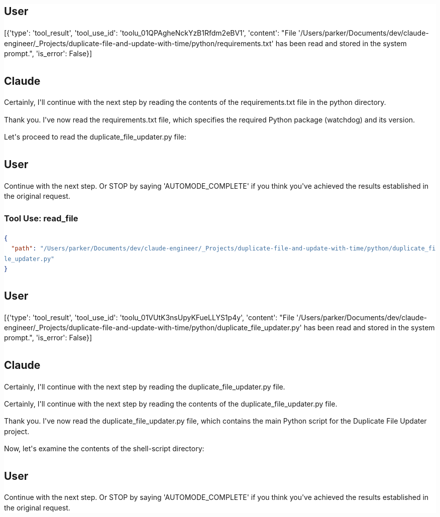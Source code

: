## User

[{'type': 'tool_result', 'tool_use_id': 'toolu_01QPAgheNckYzB1Rfdm2eBV1', 'content': "File '/Users/parker/Documents/dev/claude-engineer/_Projects/duplicate-file-and-update-with-time/python/requirements.txt' has been read and stored in the system prompt.", 'is_error': False}]

## Claude

Certainly, I'll continue with the next step by reading the contents of the requirements.txt file in the python directory.

Thank you. I've now read the requirements.txt file, which specifies the required Python package (watchdog) and its version.

Let's proceed to read the duplicate_file_updater.py file:

## User

Continue with the next step. Or STOP by saying 'AUTOMODE_COMPLETE' if you think you've achieved the results established in the original request.

### Tool Use: read_file

```json
{
  "path": "/Users/parker/Documents/dev/claude-engineer/_Projects/duplicate-file-and-update-with-time/python/duplicate_file_updater.py"
}
```

## User

[{'type': 'tool_result', 'tool_use_id': 'toolu_01VUtK3nsUpyKFueLLYS1p4y', 'content': "File '/Users/parker/Documents/dev/claude-engineer/_Projects/duplicate-file-and-update-with-time/python/duplicate_file_updater.py' has been read and stored in the system prompt.", 'is_error': False}]

## Claude

Certainly, I'll continue with the next step by reading the duplicate_file_updater.py file.

Certainly, I'll continue with the next step by reading the contents of the duplicate_file_updater.py file.

Thank you. I've now read the duplicate_file_updater.py file, which contains the main Python script for the Duplicate File Updater project.

Now, let's examine the contents of the shell-script directory:

## User

Continue with the next step. Or STOP by saying 'AUTOMODE_COMPLETE' if you think you've achieved the results established in the original request.
